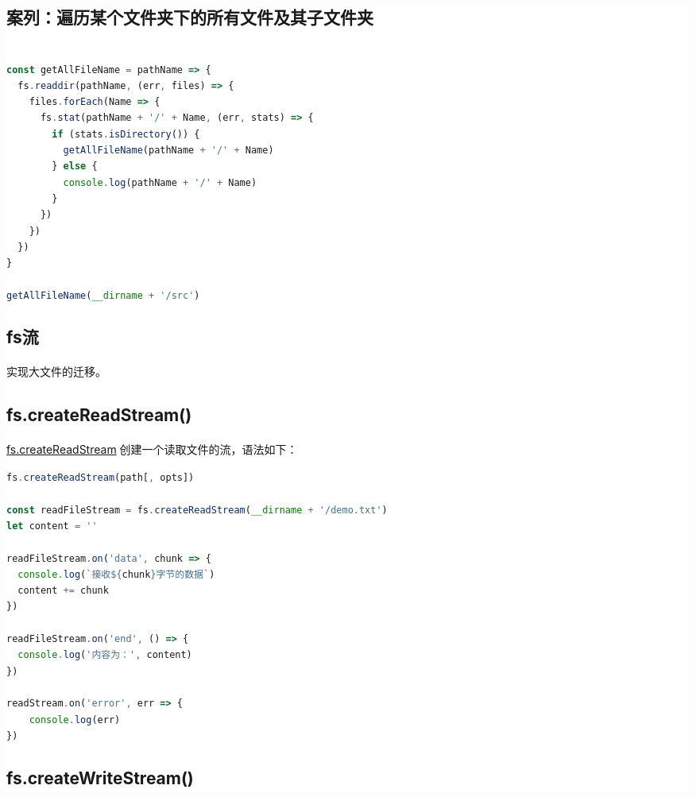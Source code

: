 ## 案列：遍历某个文件夹下的所有文件及其子文件夹

``` js

const getAllFileName = pathName => {
  fs.readdir(pathName, (err, files) => {
    files.forEach(Name => {
      fs.stat(pathName + '/' + Name, (err, stats) => {
        if (stats.isDirectory()) {
          getAllFileName(pathName + '/' + Name)
        } else {
          console.log(pathName + '/' + Name)
        }
      })
    })
  })
}

getAllFileName(__dirname + '/src')
```

## fs流

实现大文件的迁移。

## fs.createReadStream()

[fs.createReadStream](http://nodejs.cn/api/fs.html#fs_fs_createreadstream_path_options) 创建一个读取文件的流，语法如下：

``` js
fs.createReadStream(path[, opts])

const readFileStream = fs.createReadStream(__dirname + '/demo.txt')
let content = ''

readFileStream.on('data', chunk => {
  console.log(`接收${chunk}字节的数据`)
  content += chunk
})

readFileStream.on('end', () => {
  console.log('内容为：', content)
})

readStream.on('error', err => {
    console.log(err)
})
```

## fs.createWriteStream()
